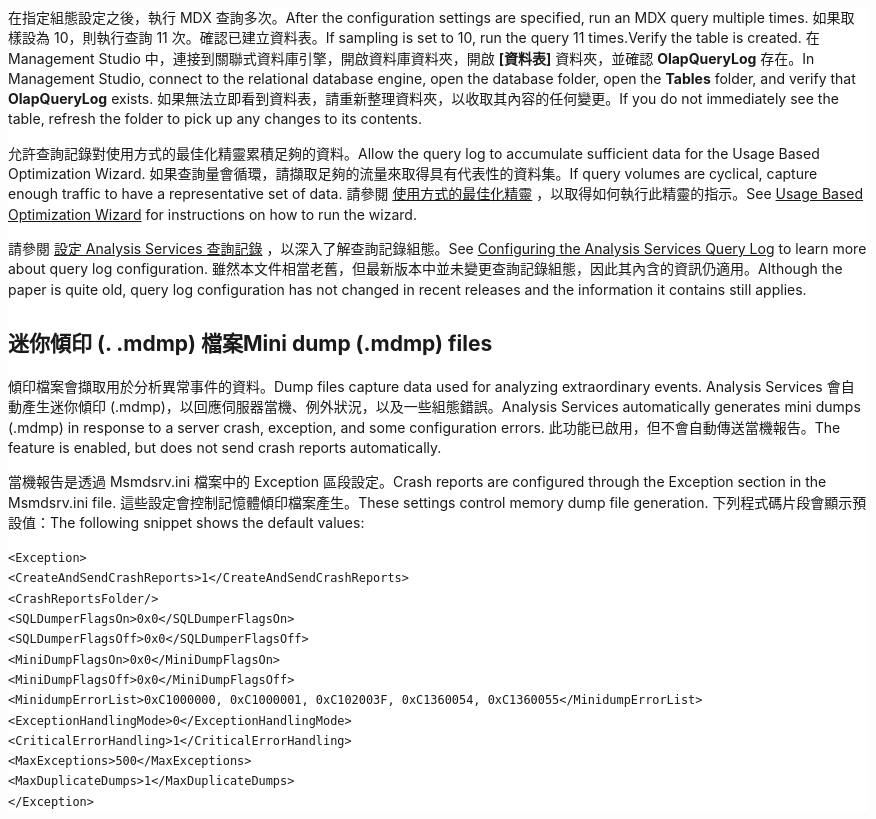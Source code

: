  <span data-ttu-id="fa56d-191">在指定組態設定之後，執行 MDX 查詢多次。</span><span class="sxs-lookup"><span data-stu-id="fa56d-191">After the configuration settings are specified, run an MDX query multiple times.</span></span> <span data-ttu-id="fa56d-192">如果取樣設為 10，則執行查詢 11 次。確認已建立資料表。</span><span class="sxs-lookup"><span data-stu-id="fa56d-192">If sampling is set to 10, run the query 11 times.Verify the table is created.</span></span> <span data-ttu-id="fa56d-193">在 Management Studio 中，連接到關聯式資料庫引擎，開啟資料庫資料夾，開啟 **[資料表]** 資料夾，並確認 **OlapQueryLog** 存在。</span><span class="sxs-lookup"><span data-stu-id="fa56d-193">In Management Studio, connect to the relational database engine, open the database folder, open the **Tables** folder, and verify that **OlapQueryLog** exists.</span></span> <span data-ttu-id="fa56d-194">如果無法立即看到資料表，請重新整理資料夾，以收取其內容的任何變更。</span><span class="sxs-lookup"><span data-stu-id="fa56d-194">If you do not immediately see the table, refresh the folder to pick up any changes to its contents.</span></span>  
  
 <span data-ttu-id="fa56d-195">允許查詢記錄對使用方式的最佳化精靈累積足夠的資料。</span><span class="sxs-lookup"><span data-stu-id="fa56d-195">Allow the query log to accumulate sufficient data for the Usage Based Optimization Wizard.</span></span> <span data-ttu-id="fa56d-196">如果查詢量會循環，請擷取足夠的流量來取得具有代表性的資料集。</span><span class="sxs-lookup"><span data-stu-id="fa56d-196">If query volumes are cyclical, capture enough traffic to have a representative set of data.</span></span> <span data-ttu-id="fa56d-197">請參閱 [使用方式的最佳化精靈](https://msdn.microsoft.com/library/ms189706.aspx) ，以取得如何執行此精靈的指示。</span><span class="sxs-lookup"><span data-stu-id="fa56d-197">See [Usage Based Optimization Wizard](https://msdn.microsoft.com/library/ms189706.aspx) for instructions on how to run the wizard.</span></span>  
  
 <span data-ttu-id="fa56d-198">請參閱 [設定 Analysis Services 查詢記錄](https://technet.microsoft.com/library/Cc917676) ，以深入了解查詢記錄組態。</span><span class="sxs-lookup"><span data-stu-id="fa56d-198">See [Configuring the Analysis Services Query Log](https://technet.microsoft.com/library/Cc917676) to learn more about query log configuration.</span></span> <span data-ttu-id="fa56d-199">雖然本文件相當老舊，但最新版本中並未變更查詢記錄組態，因此其內含的資訊仍適用。</span><span class="sxs-lookup"><span data-stu-id="fa56d-199">Although the paper is quite old, query log configuration has not changed in recent releases and the information it contains still applies.</span></span>  
  
##  <a name="mini-dump-mdmp-files"></a><a name="bkmk_mdmp"></a><span data-ttu-id="fa56d-200">迷你傾印 (. .mdmp) 檔案</span><span class="sxs-lookup"><span data-stu-id="fa56d-200">Mini dump (.mdmp) files</span></span>  
 <span data-ttu-id="fa56d-201">傾印檔案會擷取用於分析異常事件的資料。</span><span class="sxs-lookup"><span data-stu-id="fa56d-201">Dump files capture data used for analyzing extraordinary events.</span></span> <span data-ttu-id="fa56d-202">Analysis Services 會自動產生迷你傾印 (.mdmp)，以回應伺服器當機、例外狀況，以及一些組態錯誤。</span><span class="sxs-lookup"><span data-stu-id="fa56d-202">Analysis Services automatically generates mini dumps (.mdmp) in response to a server crash, exception, and some configuration errors.</span></span> <span data-ttu-id="fa56d-203">此功能已啟用，但不會自動傳送當機報告。</span><span class="sxs-lookup"><span data-stu-id="fa56d-203">The feature is enabled, but does not send crash reports automatically.</span></span>  
  
 <span data-ttu-id="fa56d-204">當機報告是透過 Msmdsrv.ini 檔案中的 Exception 區段設定。</span><span class="sxs-lookup"><span data-stu-id="fa56d-204">Crash reports are configured through the Exception section in the Msmdsrv.ini file.</span></span> <span data-ttu-id="fa56d-205">這些設定會控制記憶體傾印檔案產生。</span><span class="sxs-lookup"><span data-stu-id="fa56d-205">These settings control memory dump file generation.</span></span> <span data-ttu-id="fa56d-206">下列程式碼片段會顯示預設值：</span><span class="sxs-lookup"><span data-stu-id="fa56d-206">The following snippet shows the default values:</span></span>  
  
```  
<Exception>  
<CreateAndSendCrashReports>1</CreateAndSendCrashReports>  
<CrashReportsFolder/>  
<SQLDumperFlagsOn>0x0</SQLDumperFlagsOn>  
<SQLDumperFlagsOff>0x0</SQLDumperFlagsOff>  
<MiniDumpFlagsOn>0x0</MiniDumpFlagsOn>  
<MiniDumpFlagsOff>0x0</MiniDumpFlagsOff>  
<MinidumpErrorList>0xC1000000, 0xC1000001, 0xC102003F, 0xC1360054, 0xC1360055</MinidumpErrorList>  
<ExceptionHandlingMode>0</ExceptionHandlingMode>  
<CriticalErrorHandling>1</CriticalErrorHandling>  
<MaxExceptions>500</MaxExceptions>  
<MaxDuplicateDumps>1</MaxDuplicateDumps>  
</Exception>  
```  
  